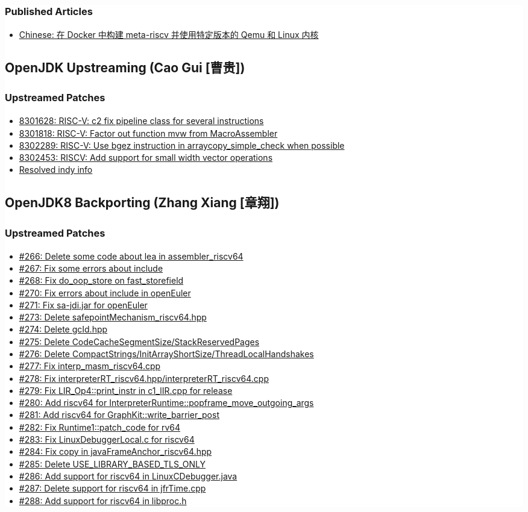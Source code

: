 ### Published Articles

- [Chinese: 在 Docker 中构建 meta-riscv 并使用特定版本的 Qemu 和 Linux 内核](https://zhuanlan.zhihu.com/p/604060721)

## OpenJDK Upstreaming (Cao Gui \[曹贵\])

### Upstreamed Patches

- [8301628: RISC-V: c2 fix pipeline class for several instructions](https://github.com/openjdk/jdk/pull/12379)
- [8301818: RISC-V: Factor out function mvw from MacroAssembler](https://github.com/openjdk/jdk/pull/12425)
- [8302289: RISC-V: Use bgez instruction in arraycopy_simple_check when possible](https://github.com/openjdk/jdk/pull/12525)
- [8302453: RISCV: Add support for small width vector operations](https://github.com/openjdk/jdk/pull/12553)
- [Resolved indy info](https://github.com/zifeihan/jdk/commit/251b7fc957d10d93d8c7c900c365164ca9b5b353)

## OpenJDK8 Backporting (Zhang Xiang \[章翔\])

### Upstreamed Patches

- [#266: Delete some code about lea in assembler_riscv64](https://github.com/zhangxiang-plct/jdk8u/pull/266)
- [#267: Fix some errors about include](https://github.com/zhangxiang-plct/jdk8u/pull/267)
- [#268: Fix do_oop_store on fast_storefield](https://github.com/zhangxiang-plct/jdk8u/pull/268)
- [#270: Fix errors about include in openEuler](https://github.com/zhangxiang-plct/jdk8u/pull/270)
- [#271: Fix sa-jdi.jar for openEuler](https://github.com/zhangxiang-plct/jdk8u/pull/271)
- [#273: Delete safepointMechanism_riscv64.hpp](https://github.com/zhangxiang-plct/jdk8u/pull/273)
- [#274: Delete gcId.hpp](https://github.com/zhangxiang-plct/jdk8u/pull/274)
- [#275: Delete CodeCacheSegmentSize/StackReservedPages](https://github.com/zhangxiang-plct/jdk8u/pull/275)
- [#276: Delete CompactStrings/InitArrayShortSize/ThreadLocalHandshakes](https://github.com/zhangxiang-plct/jdk8u/pull/276)
- [#277: Fix interp_masm_riscv64.cpp](https://github.com/zhangxiang-plct/jdk8u/pull/277)
- [#278: Fix interpreterRT_riscv64.hpp/interpreterRT_riscv64.cpp](https://github.com/zhangxiang-plct/jdk8u/pull/278)
- [#279: Fix LIR_Op4::print_instr in c1_lIR.cpp for release](https://github.com/zhangxiang-plct/jdk8u/pull/279)
- [#280: Add riscv64 for InterpreterRuntime::popframe_move_outgoing_args](https://github.com/zhangxiang-plct/jdk8u/pull/280)
- [#281: Add riscv64 for GraphKit::write_barrier_post](https://github.com/zhangxiang-plct/jdk8u/pull/281)
- [#282: Fix Runtime1::patch_code for rv64](https://github.com/zhangxiang-plct/jdk8u/pull/282)
- [#283: Fix LinuxDebuggerLocal.c for riscv64](https://github.com/zhangxiang-plct/jdk8u/pull/283)
- [#284: Fix copy in javaFrameAnchor_riscv64.hpp](https://github.com/zhangxiang-plct/jdk8u/pull/284)
- [#285: Delete USE_LIBRARY_BASED_TLS_ONLY](https://github.com/zhangxiang-plct/jdk8u/pull/285)
- [#286: Add support for riscv64 in LinuxCDebugger.java](https://github.com/zhangxiang-plct/jdk8u/pull/286)
- [#287: Delete support for riscv64 in jfrTime.cpp](https://github.com/zhangxiang-plct/jdk8u/pull/287)
- [#288: Add support for riscv64 in libproc.h](https://github.com/zhangxiang-plct/jdk8u/pull/288)
